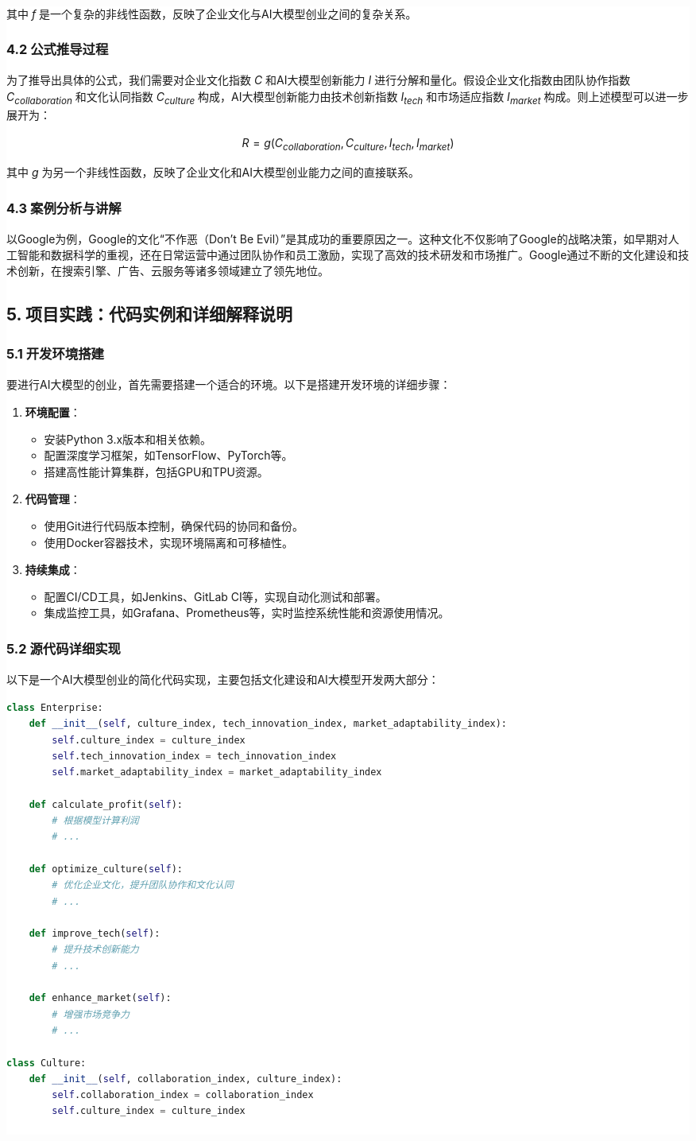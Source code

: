 其中 $f$ 是一个复杂的非线性函数，反映了企业文化与AI大模型创业之间的复杂关系。

### 4.2 公式推导过程

为了推导出具体的公式，我们需要对企业文化指数 $C$ 和AI大模型创新能力 $I$ 进行分解和量化。假设企业文化指数由团队协作指数 $C_{collaboration}$ 和文化认同指数 $C_{culture}$ 构成，AI大模型创新能力由技术创新指数 $I_{tech}$ 和市场适应指数 $I_{market}$ 构成。则上述模型可以进一步展开为：

$$ R = g(C_{collaboration}, C_{culture}, I_{tech}, I_{market}) $$

其中 $g$ 为另一个非线性函数，反映了企业文化和AI大模型创业能力之间的直接联系。

### 4.3 案例分析与讲解

以Google为例，Google的文化“不作恶（Don’t Be Evil）”是其成功的重要原因之一。这种文化不仅影响了Google的战略决策，如早期对人工智能和数据科学的重视，还在日常运营中通过团队协作和员工激励，实现了高效的技术研发和市场推广。Google通过不断的文化建设和技术创新，在搜索引擎、广告、云服务等诸多领域建立了领先地位。

## 5. 项目实践：代码实例和详细解释说明

### 5.1 开发环境搭建

要进行AI大模型的创业，首先需要搭建一个适合的环境。以下是搭建开发环境的详细步骤：

1. **环境配置**：
   - 安装Python 3.x版本和相关依赖。
   - 配置深度学习框架，如TensorFlow、PyTorch等。
   - 搭建高性能计算集群，包括GPU和TPU资源。

2. **代码管理**：
   - 使用Git进行代码版本控制，确保代码的协同和备份。
   - 使用Docker容器技术，实现环境隔离和可移植性。

3. **持续集成**：
   - 配置CI/CD工具，如Jenkins、GitLab CI等，实现自动化测试和部署。
   - 集成监控工具，如Grafana、Prometheus等，实时监控系统性能和资源使用情况。

### 5.2 源代码详细实现

以下是一个AI大模型创业的简化代码实现，主要包括文化建设和AI大模型开发两大部分：

```python
class Enterprise:
    def __init__(self, culture_index, tech_innovation_index, market_adaptability_index):
        self.culture_index = culture_index
        self.tech_innovation_index = tech_innovation_index
        self.market_adaptability_index = market_adaptability_index
    
    def calculate_profit(self):
        # 根据模型计算利润
        # ...
        
    def optimize_culture(self):
        # 优化企业文化，提升团队协作和文化认同
        # ...
        
    def improve_tech(self):
        # 提升技术创新能力
        # ...
        
    def enhance_market(self):
        # 增强市场竞争力
        # ...
        
class Culture:
    def __init__(self, collaboration_index, culture_index):
        self.collaboration_index = collaboration_index
        self.culture_index = culture_index
    
```